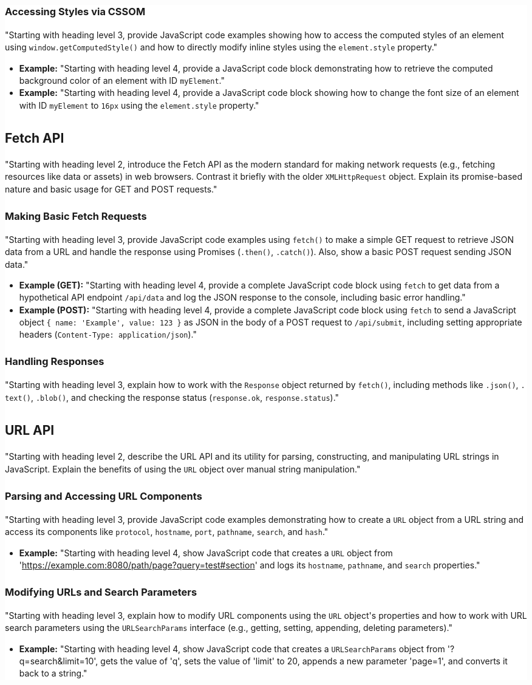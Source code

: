 ### Accessing Styles via CSSOM
"<prompt>Starting with heading level 3, provide JavaScript code examples showing how to access the computed styles of an element using `window.getComputedStyle()` and how to directly modify inline styles using the `element.style` property.</prompt>"
*   **Example:** "<prompt>Starting with heading level 4, provide a JavaScript code block demonstrating how to retrieve the computed background color of an element with ID `myElement`.</prompt>"
*   **Example:** "<prompt>Starting with heading level 4, provide a JavaScript code block showing how to change the font size of an element with ID `myElement` to `16px` using the `element.style` property.</prompt>"

## Fetch API
"<prompt>Starting with heading level 2, introduce the Fetch API as the modern standard for making network requests (e.g., fetching resources like data or assets) in web browsers. Contrast it briefly with the older `XMLHttpRequest` object. Explain its promise-based nature and basic usage for GET and POST requests.</prompt>"

### Making Basic Fetch Requests
"<prompt>Starting with heading level 3, provide JavaScript code examples using `fetch()` to make a simple GET request to retrieve JSON data from a URL and handle the response using Promises (`.then()`, `.catch()`). Also, show a basic POST request sending JSON data.</prompt>"
*   **Example (GET):** "<prompt>Starting with heading level 4, provide a complete JavaScript code block using `fetch` to get data from a hypothetical API endpoint `/api/data` and log the JSON response to the console, including basic error handling.</prompt>"
*   **Example (POST):** "<prompt>Starting with heading level 4, provide a complete JavaScript code block using `fetch` to send a JavaScript object `{ name: 'Example', value: 123 }` as JSON in the body of a POST request to `/api/submit`, including setting appropriate headers (`Content-Type: application/json`).</prompt>"

### Handling Responses
"<prompt>Starting with heading level 3, explain how to work with the `Response` object returned by `fetch()`, including methods like `.json()`, `.text()`, `.blob()`, and checking the response status (`response.ok`, `response.status`).</prompt>"

## URL API
"<prompt>Starting with heading level 2, describe the URL API and its utility for parsing, constructing, and manipulating URL strings in JavaScript. Explain the benefits of using the `URL` object over manual string manipulation.</prompt>"

### Parsing and Accessing URL Components
"<prompt>Starting with heading level 3, provide JavaScript code examples demonstrating how to create a `URL` object from a URL string and access its components like `protocol`, `hostname`, `port`, `pathname`, `search`, and `hash`.</prompt>"
*   **Example:** "<prompt>Starting with heading level 4, show JavaScript code that creates a `URL` object from 'https://example.com:8080/path/page?query=test#section' and logs its `hostname`, `pathname`, and `search` properties.</prompt>"

### Modifying URLs and Search Parameters
"<prompt>Starting with heading level 3, explain how to modify URL components using the `URL` object's properties and how to work with URL search parameters using the `URLSearchParams` interface (e.g., getting, setting, appending, deleting parameters).</prompt>"
*   **Example:** "<prompt>Starting with heading level 4, show JavaScript code that creates a `URLSearchParams` object from '?q=search&limit=10', gets the value of 'q', sets the value of 'limit' to 20, appends a new parameter 'page=1', and converts it back to a string.</prompt>"
